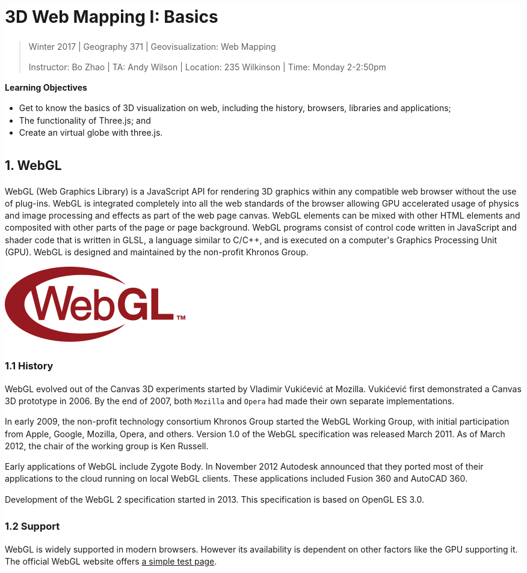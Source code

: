 # 3D Web Mapping I: Basics

> Winter 2017 | Geography 371 | Geovisualization: Web Mapping
>
> Instructor: Bo Zhao | TA: Andy Wilson | Location: 235 Wilkinson | Time: Monday 2-2:50pm

**Learning Objectives**

- Get to know the basics of 3D visualization on web, including the history, browsers, libraries and applications; 
- The functionality of Three.js; and
- Create an virtual globe with three.js.

## 1. WebGL

WebGL (Web Graphics Library) is a JavaScript API for rendering 3D graphics within any compatible web browser without the use of plug-ins. WebGL is integrated completely into all the web standards of the browser allowing GPU accelerated usage of physics and image processing and effects as part of the web page canvas. WebGL elements can be mixed with other HTML elements and composited with other parts of the page or page background. WebGL programs consist of control code written in JavaScript and shader code that is written in GLSL, a language similar to C/C++, and is executed on a computer's Graphics Processing Unit (GPU). WebGL is designed and maintained by the non-profit Khronos Group.

![](img/webgl_logo.png)

### 1.1 History

WebGL evolved out of the Canvas 3D experiments started by Vladimir Vukićević at Mozilla. Vukićević first demonstrated a Canvas 3D prototype in 2006. By the end of 2007, both `Mozilla` and `Opera` had made their own separate implementations.

In early 2009, the non-profit technology consortium Khronos Group started the WebGL Working Group, with initial participation from Apple, Google, Mozilla, Opera, and others. Version 1.0 of the WebGL specification was released March 2011. As of March 2012, the chair of the working group is Ken Russell.

Early applications of WebGL include Zygote Body. In November 2012 Autodesk announced that they ported most of their applications to the cloud running on local WebGL clients. These applications included Fusion 360 and AutoCAD 360.

Development of the WebGL 2 specification started in 2013. This specification is based on OpenGL ES 3.0.

### 1.2 Support

WebGL is widely supported in modern browsers. However its availability is dependent on other factors like the GPU supporting it. The official WebGL website offers [a simple test page](https://get.webgl.org/).
